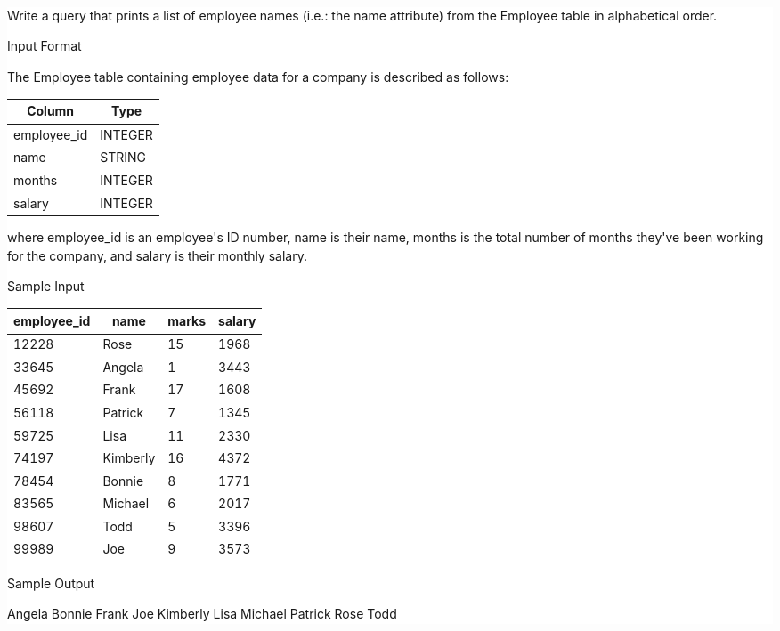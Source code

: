 Write a query that prints a list of employee names (i.e.: the name attribute) from the Employee table in alphabetical order.

Input Format

The Employee table containing employee data for a company is described as follows:

|  Column | Type |
|---|---|
| employee_id  | INTEGER |
| name | STRING   |
| months | INTEGER  |
| salary | INTEGER |

where employee_id is an employee's ID number, name is their name, months is the total number of months they've been working for the company, and salary is their monthly salary.

Sample Input

|  employee_id | name | marks | salary  |
|---|---|----|-----|
| 12228 | Rose | 15 | 1968 |
| 33645 | Angela   | 1 | 3443 |
| 45692  | Frank  | 17  | 1608  |
| 56118  | Patrick  |  7 | 1345
| 59725 | Lisa | 11 | 2330 |
| 74197 | Kimberly   | 16 | 4372 |
| 78454  | Bonnie  |  8 | 1771 |
| 83565 | Michael |  6 | 2017
| 98607  | Todd  |  5 | 3396 |
| 99989 | Joe |  9 | 3573 |

Sample Output

Angela
Bonnie
Frank
Joe
Kimberly
Lisa
Michael
Patrick
Rose
Todd
